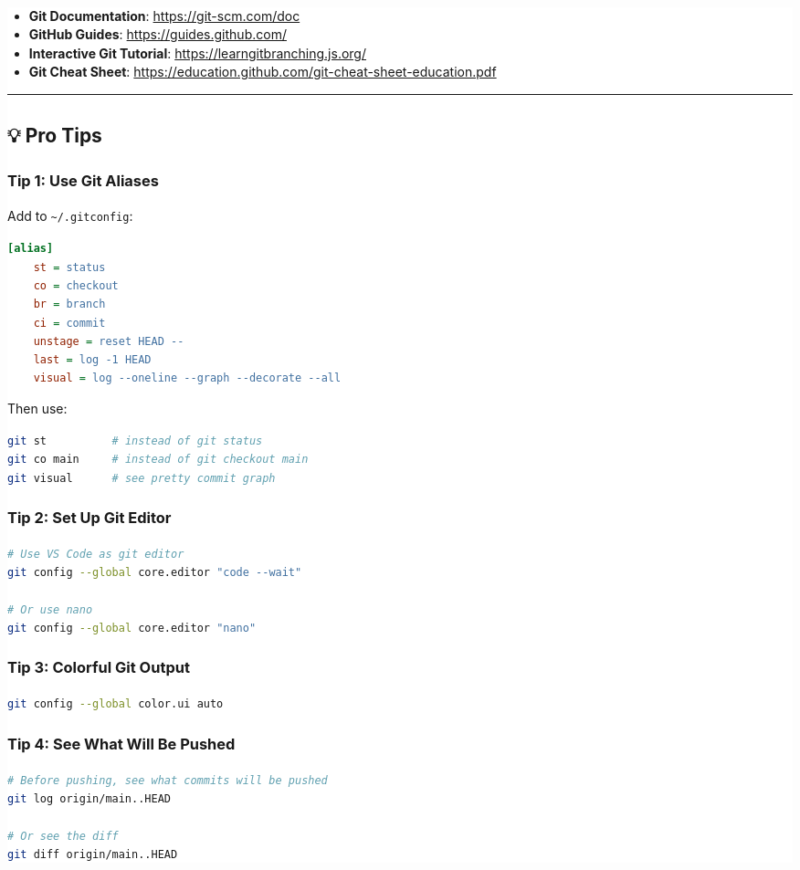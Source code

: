 - **Git Documentation**: https://git-scm.com/doc
- **GitHub Guides**: https://guides.github.com/
- **Interactive Git Tutorial**: https://learngitbranching.js.org/
- **Git Cheat Sheet**: https://education.github.com/git-cheat-sheet-education.pdf

---

## 💡 Pro Tips

### Tip 1: Use Git Aliases

Add to `~/.gitconfig`:

```ini
[alias]
    st = status
    co = checkout
    br = branch
    ci = commit
    unstage = reset HEAD --
    last = log -1 HEAD
    visual = log --oneline --graph --decorate --all
```

Then use:
```bash
git st          # instead of git status
git co main     # instead of git checkout main
git visual      # see pretty commit graph
```

### Tip 2: Set Up Git Editor

```bash
# Use VS Code as git editor
git config --global core.editor "code --wait"

# Or use nano
git config --global core.editor "nano"
```

### Tip 3: Colorful Git Output

```bash
git config --global color.ui auto
```

### Tip 4: See What Will Be Pushed

```bash
# Before pushing, see what commits will be pushed
git log origin/main..HEAD

# Or see the diff
git diff origin/main..HEAD
```
